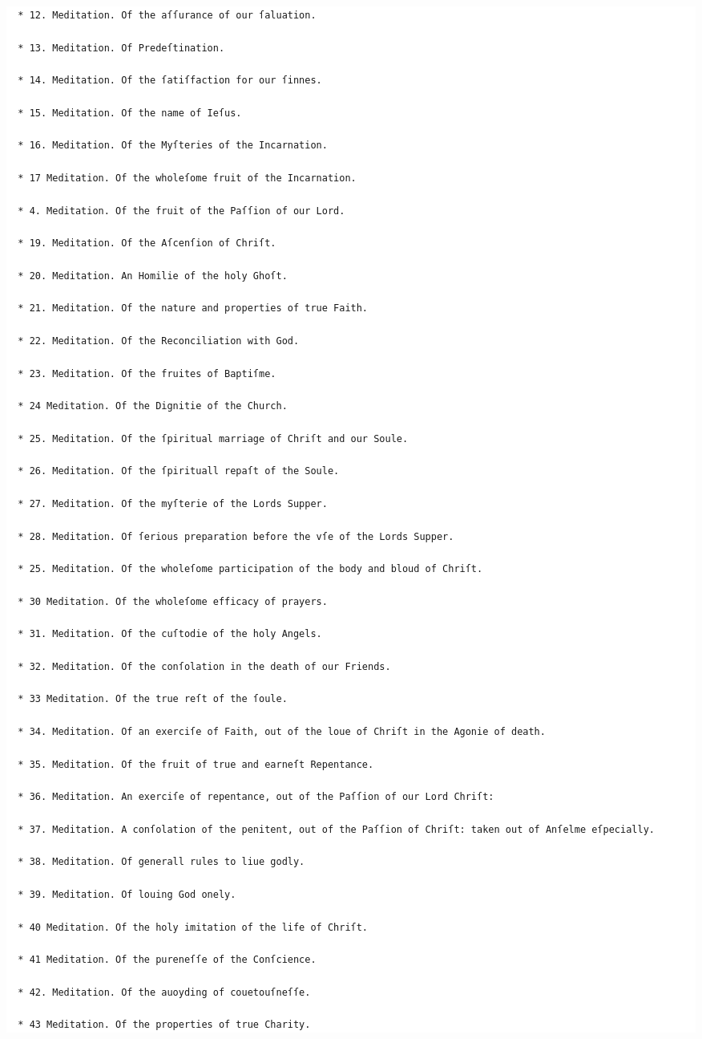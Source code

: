       * 12. Meditation. Of the aſſurance of our ſaluation.

      * 13. Meditation. Of Predeſtination.

      * 14. Meditation. Of the ſatiſfaction for our ſinnes.

      * 15. Meditation. Of the name of Ieſus.

      * 16. Meditation. Of the Myſteries of the Incarnation.

      * 17 Meditation. Of the wholeſome fruit of the Incarnation.

      * 4. Meditation. Of the fruit of the Paſſion of our Lord.

      * 19. Meditation. Of the Aſcenſion of Chriſt.

      * 20. Meditation. An Homilie of the holy Ghoſt.

      * 21. Meditation. Of the nature and properties of true Faith.

      * 22. Meditation. Of the Reconciliation with God.

      * 23. Meditation. Of the fruites of Baptiſme.

      * 24 Meditation. Of the Dignitie of the Church.

      * 25. Meditation. Of the ſpiritual marriage of Chriſt and our Soule.

      * 26. Meditation. Of the ſpirituall repaſt of the Soule.

      * 27. Meditation. Of the myſterie of the Lords Supper.

      * 28. Meditation. Of ſerious preparation before the vſe of the Lords Supper.

      * 25. Meditation. Of the wholeſome participation of the body and bloud of Chriſt.

      * 30 Meditation. Of the wholeſome efficacy of prayers.

      * 31. Meditation. Of the cuſtodie of the holy Angels.

      * 32. Meditation. Of the conſolation in the death of our Friends.

      * 33 Meditation. Of the true reſt of the ſoule.

      * 34. Meditation. Of an exerciſe of Faith, out of the loue of Chriſt in the Agonie of death.

      * 35. Meditation. Of the fruit of true and earneſt Repentance.

      * 36. Meditation. An exerciſe of repentance, out of the Paſſion of our Lord Chriſt:

      * 37. Meditation. A conſolation of the penitent, out of the Paſſion of Chriſt: taken out of Anſelme eſpecially.

      * 38. Meditation. Of generall rules to liue godly.

      * 39. Meditation. Of louing God onely.

      * 40 Meditation. Of the holy imitation of the life of Chriſt.

      * 41 Meditation. Of the pureneſſe of the Conſcience.

      * 42. Meditation. Of the auoyding of couetouſneſſe.

      * 43 Meditation. Of the properties of true Charity.
